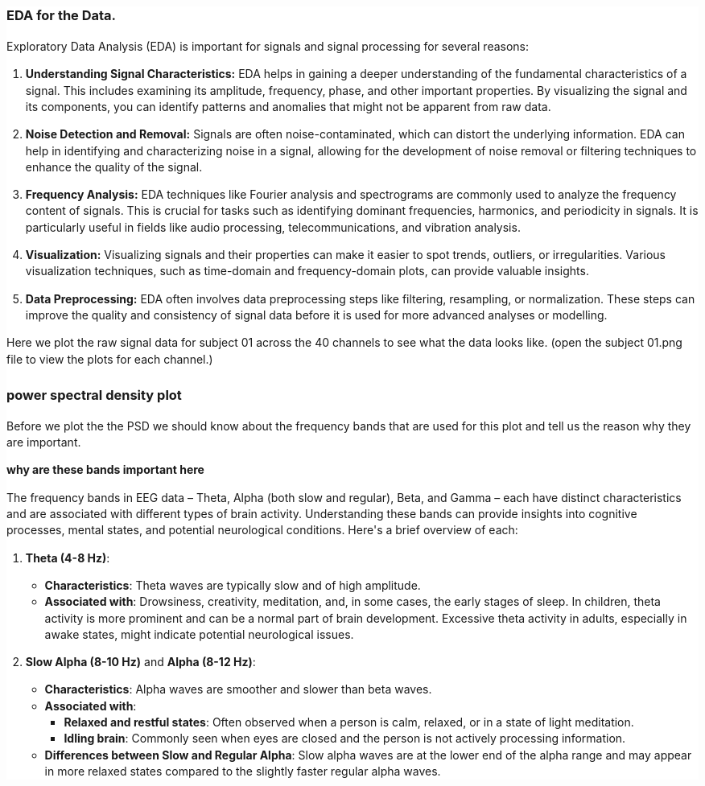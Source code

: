 ### EDA for the Data. 

Exploratory Data Analysis (EDA) is important for signals and signal processing for several reasons:

1. **Understanding Signal Characteristics:** EDA helps in gaining a deeper understanding of the fundamental characteristics of a signal. This includes examining its amplitude, frequency, phase, and other important properties. By visualizing the signal and its components, you can identify patterns and anomalies that might not be apparent from raw data.

2. **Noise Detection and Removal:** Signals are often noise-contaminated, which can distort the underlying information. EDA can help in identifying and characterizing noise in a signal, allowing for the development of noise removal or filtering techniques to enhance the quality of the signal.

3. **Frequency Analysis:** EDA techniques like Fourier analysis and spectrograms are commonly used to analyze the frequency content of signals. This is crucial for tasks such as identifying dominant frequencies, harmonics, and periodicity in signals. It is particularly useful in fields like audio processing, telecommunications, and vibration analysis.

4. **Visualization:** Visualizing signals and their properties can make it easier to spot trends, outliers, or irregularities. Various visualization techniques, such as time-domain and frequency-domain plots, can provide valuable insights.

5. **Data Preprocessing:** EDA often involves data preprocessing steps like filtering, resampling, or normalization. These steps can improve the quality and consistency of signal data before it is used for more advanced analyses or modelling.

Here we plot the raw signal data for subject 01 across the 40 channels to see what the data looks like. (open the subject 01.png file to view the plots for each channel.)

### power spectral density plot

Before we plot the the PSD we should know about the frequency bands that are used for this plot and tell us the reason why they are important. 

**why are these bands important here**

The frequency bands in EEG data – Theta, Alpha (both slow and regular), Beta, and Gamma – each have distinct characteristics and are associated with different types of brain activity. Understanding these bands can provide insights into cognitive processes, mental states, and potential neurological conditions. Here's a brief overview of each:

1. **Theta (4-8 Hz)**: 
   - **Characteristics**: Theta waves are typically slow and of high amplitude.
   - **Associated with**: Drowsiness, creativity, meditation, and, in some cases, the early stages of sleep. In children, theta activity is more prominent and can be a normal part of brain development. Excessive theta activity in adults, especially in awake states, might indicate potential neurological issues.

2. **Slow Alpha (8-10 Hz)** and **Alpha (8-12 Hz)**:
   - **Characteristics**: Alpha waves are smoother and slower than beta waves.
   - **Associated with**:
     - **Relaxed and restful states**: Often observed when a person is calm, relaxed, or in a state of light meditation. 
     - **Idling brain**: Commonly seen when eyes are closed and the person is not actively processing information.
   - **Differences between Slow and Regular Alpha**: Slow alpha waves are at the lower end of the alpha range and may appear in more relaxed states compared to the slightly faster regular alpha waves.
